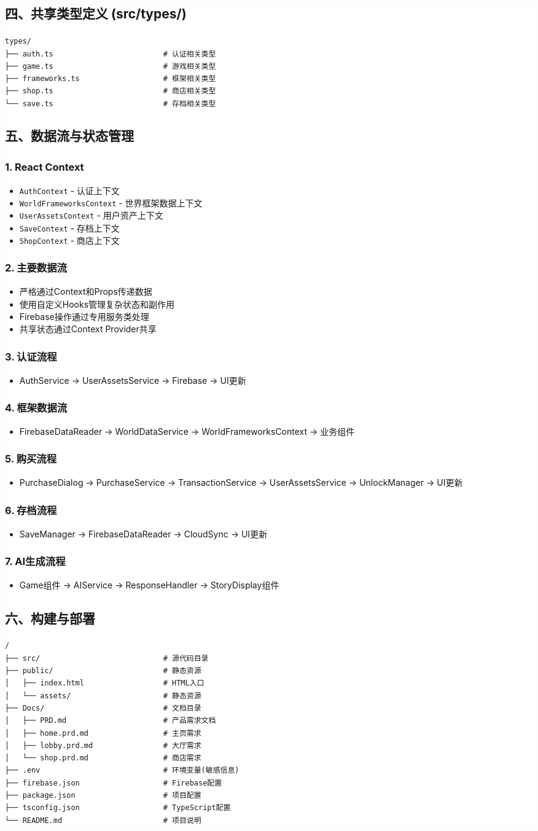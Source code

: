 ## 四、共享类型定义 (src/types/)

```
types/
├── auth.ts                         # 认证相关类型
├── game.ts                         # 游戏相关类型
├── frameworks.ts                   # 框架相关类型
├── shop.ts                         # 商店相关类型
└── save.ts                         # 存档相关类型
```

## 五、数据流与状态管理

### 1. React Context
- `AuthContext` - 认证上下文
- `WorldFrameworksContext` - 世界框架数据上下文
- `UserAssetsContext` - 用户资产上下文
- `SaveContext` - 存档上下文
- `ShopContext` - 商店上下文

### 2. 主要数据流
- 严格通过Context和Props传递数据
- 使用自定义Hooks管理复杂状态和副作用
- Firebase操作通过专用服务类处理
- 共享状态通过Context Provider共享

### 3. 认证流程
- AuthService → UserAssetsService → Firebase → UI更新

### 4. 框架数据流
- FirebaseDataReader → WorldDataService → WorldFrameworksContext → 业务组件

### 5. 购买流程
- PurchaseDialog → PurchaseService → TransactionService → UserAssetsService → UnlockManager → UI更新

### 6. 存档流程
- SaveManager → FirebaseDataReader → CloudSync → UI更新

### 7. AI生成流程
- Game组件 → AIService → ResponseHandler → StoryDisplay组件

## 六、构建与部署

```
/
├── src/                            # 源代码目录
├── public/                         # 静态资源
│   ├── index.html                  # HTML入口
│   └── assets/                     # 静态资源
├── Docs/                           # 文档目录
│   ├── PRD.md                      # 产品需求文档
│   ├── home.prd.md                 # 主页需求
│   ├── lobby.prd.md                # 大厅需求
│   └── shop.prd.md                 # 商店需求
├── .env                            # 环境变量(敏感信息)
├── firebase.json                   # Firebase配置
├── package.json                    # 项目配置
├── tsconfig.json                   # TypeScript配置
└── README.md                       # 项目说明
```
